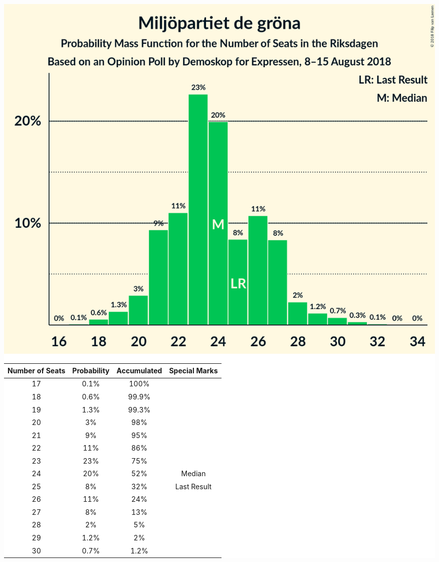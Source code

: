 ![Graph with seats probability mass function not yet produced](2018-08-15-Demoskop-seats-pmf-miljöpartietdegröna.png "Seats Probability Mass Function")

| Number of Seats | Probability | Accumulated | Special Marks |
|:---------------:|:-----------:|:-----------:|:-------------:|
| 17 | 0.1% | 100% |  |
| 18 | 0.6% | 99.9% |  |
| 19 | 1.3% | 99.3% |  |
| 20 | 3% | 98% |  |
| 21 | 9% | 95% |  |
| 22 | 11% | 86% |  |
| 23 | 23% | 75% |  |
| 24 | 20% | 52% | Median |
| 25 | 8% | 32% | Last Result |
| 26 | 11% | 24% |  |
| 27 | 8% | 13% |  |
| 28 | 2% | 5% |  |
| 29 | 1.2% | 2% |  |
| 30 | 0.7% | 1.2% |  |
